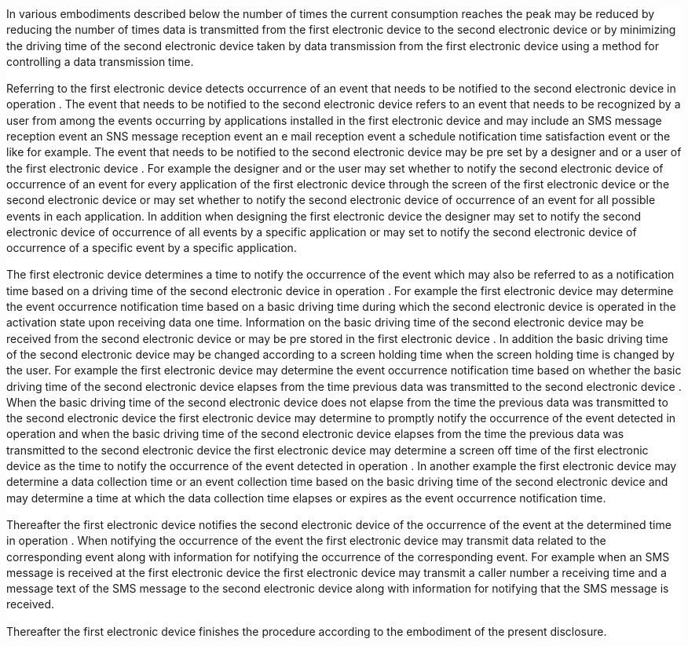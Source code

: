 In various embodiments described below the number of times the current consumption reaches the peak may be reduced by reducing the number of times data is transmitted from the first electronic device to the second electronic device or by minimizing the driving time of the second electronic device taken by data transmission from the first electronic device using a method for controlling a data transmission time.

Referring to the first electronic device detects occurrence of an event that needs to be notified to the second electronic device in operation . The event that needs to be notified to the second electronic device refers to an event that needs to be recognized by a user from among the events occurring by applications installed in the first electronic device and may include an SMS message reception event an SNS message reception event an e mail reception event a schedule notification time satisfaction event or the like for example. The event that needs to be notified to the second electronic device may be pre set by a designer and or a user of the first electronic device . For example the designer and or the user may set whether to notify the second electronic device of occurrence of an event for every application of the first electronic device through the screen of the first electronic device or the second electronic device or may set whether to notify the second electronic device of occurrence of an event for all possible events in each application. In addition when designing the first electronic device the designer may set to notify the second electronic device of occurrence of all events by a specific application or may set to notify the second electronic device of occurrence of a specific event by a specific application.

The first electronic device determines a time to notify the occurrence of the event which may also be referred to as a notification time based on a driving time of the second electronic device in operation . For example the first electronic device may determine the event occurrence notification time based on a basic driving time during which the second electronic device is operated in the activation state upon receiving data one time. Information on the basic driving time of the second electronic device may be received from the second electronic device or may be pre stored in the first electronic device . In addition the basic driving time of the second electronic device may be changed according to a screen holding time when the screen holding time is changed by the user. For example the first electronic device may determine the event occurrence notification time based on whether the basic driving time of the second electronic device elapses from the time previous data was transmitted to the second electronic device . When the basic driving time of the second electronic device does not elapse from the time the previous data was transmitted to the second electronic device the first electronic device may determine to promptly notify the occurrence of the event detected in operation and when the basic driving time of the second electronic device elapses from the time the previous data was transmitted to the second electronic device the first electronic device may determine a screen off time of the first electronic device as the time to notify the occurrence of the event detected in operation . In another example the first electronic device may determine a data collection time or an event collection time based on the basic driving time of the second electronic device and may determine a time at which the data collection time elapses or expires as the event occurrence notification time.

Thereafter the first electronic device notifies the second electronic device of the occurrence of the event at the determined time in operation . When notifying the occurrence of the event the first electronic device may transmit data related to the corresponding event along with information for notifying the occurrence of the corresponding event. For example when an SMS message is received at the first electronic device the first electronic device may transmit a caller number a receiving time and a message text of the SMS message to the second electronic device along with information for notifying that the SMS message is received.

Thereafter the first electronic device finishes the procedure according to the embodiment of the present disclosure.
